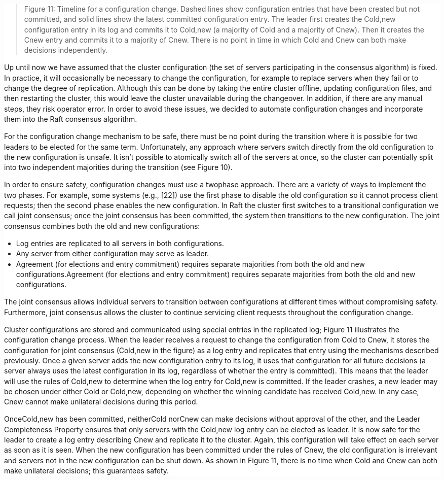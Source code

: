 > Figure 11: Timeline for a configuration change. Dashed lines  show configuration entries that have been created but not committed, and solid lines show the latest committed configuration entry. The leader first creates the Cold,new configuration entry in its log and commits it to Cold,new (a majority of Cold and a majority of Cnew). Then it creates the Cnew entry and commits it to a majority of Cnew. There is no point in time in which Cold and Cnew can both make decisions independently.

Up until now we have assumed that the cluster configuration (the set of servers participating in the consensus algorithm) is fixed. In practice, it will occasionally be necessary to change the configuration, for example to replace servers when they fail or to change the degree of replication. Although this can be done by taking the entire cluster offline, updating configuration files, and then restarting the cluster, this would leave the cluster unavailable during the changeover. In addition, if there are any manual steps, they risk operator error. In order to avoid these issues, we decided to automate configuration changes and incorporate them into the Raft consensus algorithm.  

For the configuration change mechanism to be safe, there must be no point during the transition where it is possible for two leaders to be elected for the same term. Unfortunately, any approach where servers switch directly from the old configuration to the new configuration is unsafe. It isn’t possible to atomically switch all of the servers at once, so the cluster can potentially split into two independent majorities during the transition (see Figure 10).  

In order to ensure safety, configuration changes must use a twophase approach. There are a variety of ways to implement the two phases. For example, some systems (e.g., [22]) use the first phase to disable the old configuration so it cannot process client requests; then the second phase enables the new configuration. In Raft the cluster first switches to a transitional configuration we call joint consensus; once the joint consensus has been committed, the system then transitions to the new configuration. The joint consensus combines both the old and new configurations:

- Log entries are replicated to all servers in both configurations.
- Any server from either configuration may serve as  leader.
- Agreement (for elections and entry commitment) requires separate majorities from both the old and new  configurations.Agreement (for elections and entry commitment) requires separate majorities from both the old and new  configurations.

The joint consensus allows individual servers to transition between configurations at different times without compromising safety. Furthermore, joint consensus allows the cluster to continue servicing client requests throughout the configuration change.

Cluster configurations are stored and communicated using special entries in the replicated log; Figure 11 illustrates the configuration change process. When the leader receives a request to change the configuration from Cold to Cnew, it stores the configuration for joint consensus (Cold,new in the figure) as a log entry and replicates that entry using the mechanisms described previously. Once a given server adds the new configuration entry to its log, it uses that configuration for all future decisions (a server always uses the latest configuration in its log, regardless of whether the entry is committed). This means that the leader will use the rules of Cold,new to determine when the log entry for Cold,new is committed. If the leader crashes, a new leader may be chosen under either Cold or Cold,new, depending on whether the winning candidate has received Cold,new. In any case, Cnew cannot make unilateral decisions during this period.

OnceCold,new has been committed, neitherCold norCnew can make decisions without approval of the other, and the Leader Completeness Property ensures that only servers with the Cold,new log entry can be elected as leader. It is now safe for the leader to create a log entry describing
Cnew and replicate it to the cluster. Again, this configuration will take effect on each server as soon as it is seen. When the new configuration has been committed under the rules of Cnew, the old configuration is irrelevant and servers not in the new configuration can be shut down. As shown in Figure 11, there is no time when Cold and Cnew can both make unilateral decisions; this guarantees safety.

